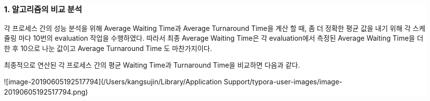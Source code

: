 ### 1. 알고리즘의 비교 분석

   각 프로세스 간의 성능 분석을 위해 Average Waiting Time과 Average Turnaround Time을 계산 할 때, 좀 더 정확한 평균 값을 내기 위해 각 스케쥴링 마다 10번의 evaluation 작업을 수행하였다. 따라서 최종  Average Waiting Time은 각 evaluation에서 측정된 Average Waiting Time을 더한 후 10으로 나눈 값이고 Average Turnaround Time 도 마찬가지이다.

   최종적으로 연산된 각 프로세스 간의 평균 Waiting Time과 Turnaround Time을 비교하면 다음과 같다.  

![image-20190605192517794](/Users/kangsujin/Library/Application Support/typora-user-images/image-20190605192517794.png)



















